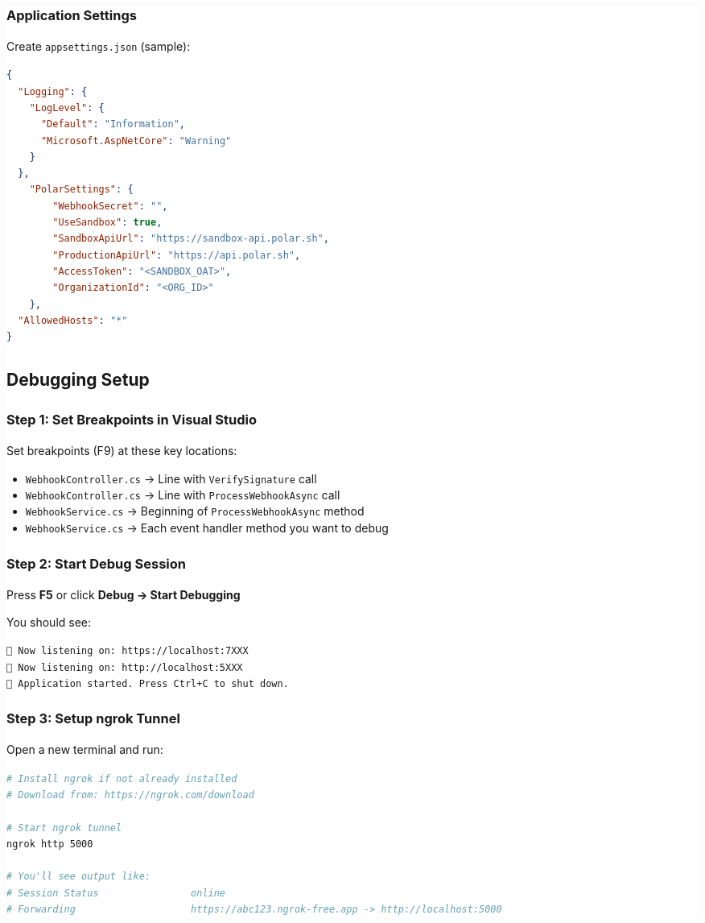 ### Application Settings

Create `appsettings.json` (sample):

```json
{
  "Logging": {
    "LogLevel": {
      "Default": "Information",
      "Microsoft.AspNetCore": "Warning"
    }
  },
    "PolarSettings": {
        "WebhookSecret": "",
        "UseSandbox": true,
        "SandboxApiUrl": "https://sandbox-api.polar.sh",
        "ProductionApiUrl": "https://api.polar.sh",
        "AccessToken": "<SANDBOX_OAT>",
        "OrganizationId": "<ORG_ID>"
    },
  "AllowedHosts": "*"
}
```

## Debugging Setup

### Step 1: Set Breakpoints in Visual Studio

Set breakpoints (F9) at these key locations:
- `WebhookController.cs` → Line with `VerifySignature` call
- `WebhookController.cs` → Line with `ProcessWebhookAsync` call
- `WebhookService.cs` → Beginning of `ProcessWebhookAsync` method
- `WebhookService.cs` → Each event handler method you want to debug

### Step 2: Start Debug Session

Press **F5** or click **Debug → Start Debugging**

You should see:
```
🚀 Now listening on: https://localhost:7XXX
📌 Now listening on: http://localhost:5XXX
🎯 Application started. Press Ctrl+C to shut down.
```

### Step 3: Setup ngrok Tunnel

Open a new terminal and run:
```bash
# Install ngrok if not already installed
# Download from: https://ngrok.com/download

# Start ngrok tunnel
ngrok http 5000

# You'll see output like:
# Session Status                online
# Forwarding                    https://abc123.ngrok-free.app -> http://localhost:5000
```
